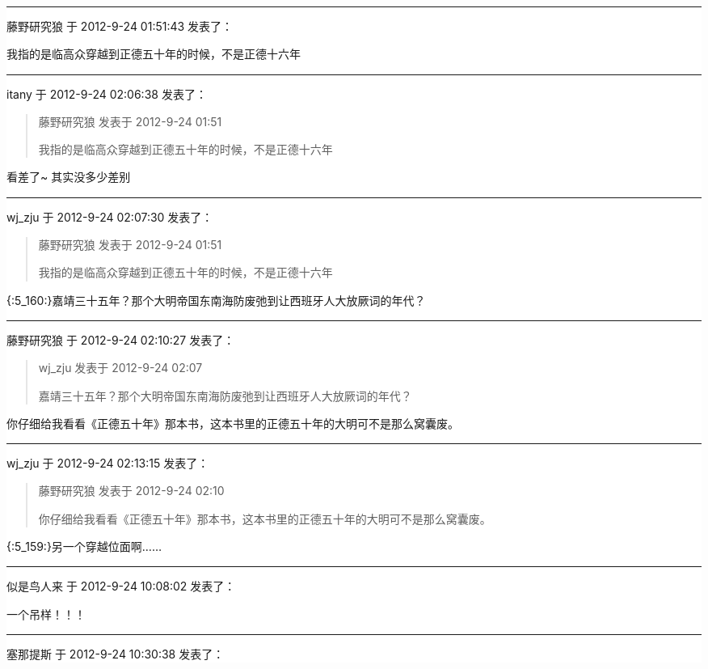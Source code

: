 ---------

藤野研究狼 于 2012-9-24 01:51:43 发表了：

我指的是临高众穿越到正德五十年的时候，不是正德十六年

---------

itany 于 2012-9-24 02:06:38 发表了：

> 藤野研究狼 发表于 2012-9-24 01:51
> 
> 我指的是临高众穿越到正德五十年的时候，不是正德十六年



看差了~ 其实没多少差别

---------

wj_zju 于 2012-9-24 02:07:30 发表了：

> 藤野研究狼 发表于 2012-9-24 01:51
> 
> 我指的是临高众穿越到正德五十年的时候，不是正德十六年



{:5\_160:}嘉靖三十五年？那个大明帝国东南海防废弛到让西班牙人大放厥词的年代？

---------

藤野研究狼 于 2012-9-24 02:10:27 发表了：

> wj\_zju 发表于 2012-9-24 02:07
> 
> 嘉靖三十五年？那个大明帝国东南海防废弛到让西班牙人大放厥词的年代？



你仔细给我看看《正德五十年》那本书，这本书里的正德五十年的大明可不是那么窝囊废。

---------

wj_zju 于 2012-9-24 02:13:15 发表了：

> 藤野研究狼 发表于 2012-9-24 02:10
> 
> 你仔细给我看看《正德五十年》那本书，这本书里的正德五十年的大明可不是那么窝囊废。



{:5\_159:}另一个穿越位面啊……

---------

似是鸟人来 于 2012-9-24 10:08:02 发表了：

一个吊样！！！

---------

塞那提斯 于 2012-9-24 10:30:38 发表了：
